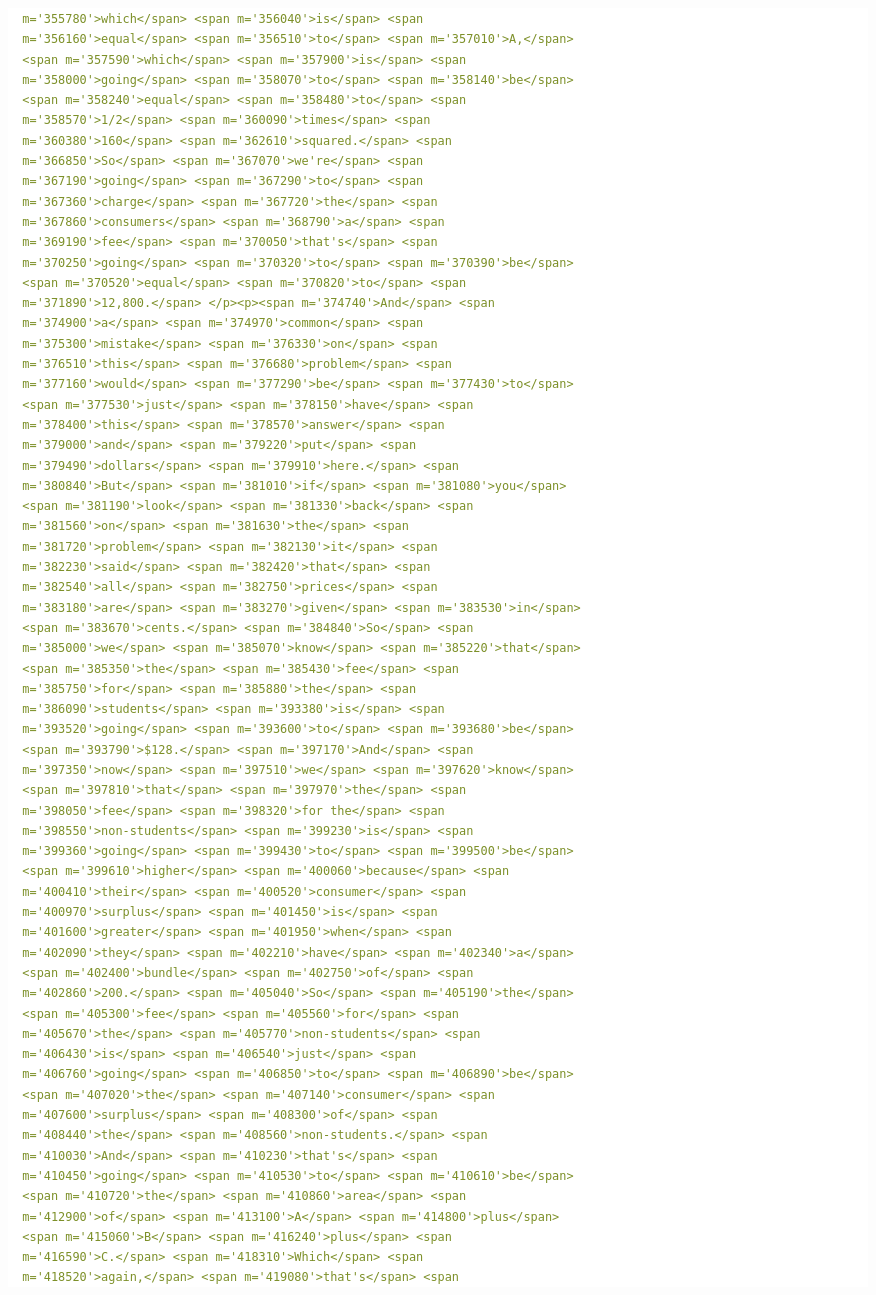 ```yaml
  m='355780'>which</span> <span m='356040'>is</span> <span
  m='356160'>equal</span> <span m='356510'>to</span> <span m='357010'>A,</span>
  <span m='357590'>which</span> <span m='357900'>is</span> <span
  m='358000'>going</span> <span m='358070'>to</span> <span m='358140'>be</span>
  <span m='358240'>equal</span> <span m='358480'>to</span> <span
  m='358570'>1/2</span> <span m='360090'>times</span> <span
  m='360380'>160</span> <span m='362610'>squared.</span> <span
  m='366850'>So</span> <span m='367070'>we're</span> <span
  m='367190'>going</span> <span m='367290'>to</span> <span
  m='367360'>charge</span> <span m='367720'>the</span> <span
  m='367860'>consumers</span> <span m='368790'>a</span> <span
  m='369190'>fee</span> <span m='370050'>that's</span> <span
  m='370250'>going</span> <span m='370320'>to</span> <span m='370390'>be</span>
  <span m='370520'>equal</span> <span m='370820'>to</span> <span
  m='371890'>12,800.</span> </p><p><span m='374740'>And</span> <span
  m='374900'>a</span> <span m='374970'>common</span> <span
  m='375300'>mistake</span> <span m='376330'>on</span> <span
  m='376510'>this</span> <span m='376680'>problem</span> <span
  m='377160'>would</span> <span m='377290'>be</span> <span m='377430'>to</span>
  <span m='377530'>just</span> <span m='378150'>have</span> <span
  m='378400'>this</span> <span m='378570'>answer</span> <span
  m='379000'>and</span> <span m='379220'>put</span> <span
  m='379490'>dollars</span> <span m='379910'>here.</span> <span
  m='380840'>But</span> <span m='381010'>if</span> <span m='381080'>you</span>
  <span m='381190'>look</span> <span m='381330'>back</span> <span
  m='381560'>on</span> <span m='381630'>the</span> <span
  m='381720'>problem</span> <span m='382130'>it</span> <span
  m='382230'>said</span> <span m='382420'>that</span> <span
  m='382540'>all</span> <span m='382750'>prices</span> <span
  m='383180'>are</span> <span m='383270'>given</span> <span m='383530'>in</span>
  <span m='383670'>cents.</span> <span m='384840'>So</span> <span
  m='385000'>we</span> <span m='385070'>know</span> <span m='385220'>that</span>
  <span m='385350'>the</span> <span m='385430'>fee</span> <span
  m='385750'>for</span> <span m='385880'>the</span> <span
  m='386090'>students</span> <span m='393380'>is</span> <span
  m='393520'>going</span> <span m='393600'>to</span> <span m='393680'>be</span>
  <span m='393790'>$128.</span> <span m='397170'>And</span> <span
  m='397350'>now</span> <span m='397510'>we</span> <span m='397620'>know</span>
  <span m='397810'>that</span> <span m='397970'>the</span> <span
  m='398050'>fee</span> <span m='398320'>for the</span> <span
  m='398550'>non-students</span> <span m='399230'>is</span> <span
  m='399360'>going</span> <span m='399430'>to</span> <span m='399500'>be</span>
  <span m='399610'>higher</span> <span m='400060'>because</span> <span
  m='400410'>their</span> <span m='400520'>consumer</span> <span
  m='400970'>surplus</span> <span m='401450'>is</span> <span
  m='401600'>greater</span> <span m='401950'>when</span> <span
  m='402090'>they</span> <span m='402210'>have</span> <span m='402340'>a</span>
  <span m='402400'>bundle</span> <span m='402750'>of</span> <span
  m='402860'>200.</span> <span m='405040'>So</span> <span m='405190'>the</span>
  <span m='405300'>fee</span> <span m='405560'>for</span> <span
  m='405670'>the</span> <span m='405770'>non-students</span> <span
  m='406430'>is</span> <span m='406540'>just</span> <span
  m='406760'>going</span> <span m='406850'>to</span> <span m='406890'>be</span>
  <span m='407020'>the</span> <span m='407140'>consumer</span> <span
  m='407600'>surplus</span> <span m='408300'>of</span> <span
  m='408440'>the</span> <span m='408560'>non-students.</span> <span
  m='410030'>And</span> <span m='410230'>that's</span> <span
  m='410450'>going</span> <span m='410530'>to</span> <span m='410610'>be</span>
  <span m='410720'>the</span> <span m='410860'>area</span> <span
  m='412900'>of</span> <span m='413100'>A</span> <span m='414800'>plus</span>
  <span m='415060'>B</span> <span m='416240'>plus</span> <span
  m='416590'>C.</span> <span m='418310'>Which</span> <span
  m='418520'>again,</span> <span m='419080'>that's</span> <span
```
